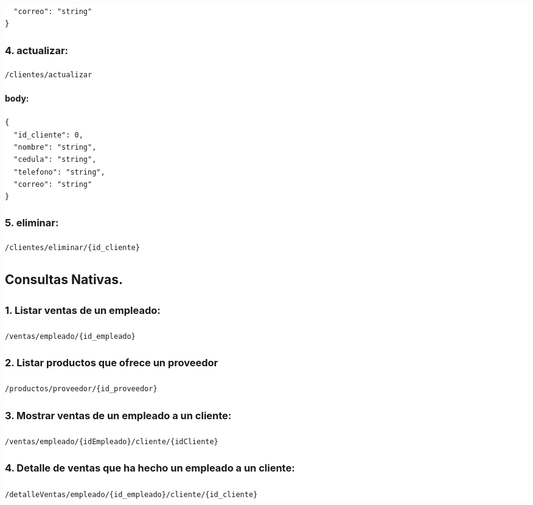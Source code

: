       "correo": "string"
    }
### 4. actualizar: 
    /clientes/actualizar
#### body:
    {
      "id_cliente": 0,
      "nombre": "string",
      "cedula": "string",
      "telefono": "string",
      "correo": "string"
    }
### 5. eliminar: 
    /clientes/eliminar/{id_cliente}

## Consultas Nativas.
### 1. Listar ventas de un empleado: 
#### 
    /ventas/empleado/{id_empleado}
### 2. Listar productos que ofrece un proveedor
#### 
    /productos/proveedor/{id_proveedor}
### 3. Mostrar ventas de un empleado a un cliente:
#### 
    /ventas/empleado/{idEmpleado}/cliente/{idCliente}
### 4. Detalle de ventas que ha hecho un empleado a un cliente:
#### 
    /detalleVentas/empleado/{id_empleado}/cliente/{id_cliente}
